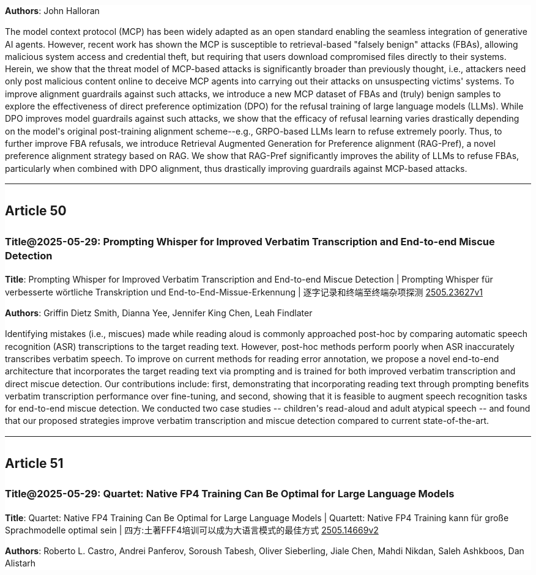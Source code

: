 **Authors**: John Halloran

The model context protocol (MCP) has been widely adapted as an open standard enabling the seamless integration of generative AI agents. However, recent work has shown the MCP is susceptible to retrieval-based "falsely benign" attacks (FBAs), allowing malicious system access and credential theft, but requiring that users download compromised files directly to their systems. Herein, we show that the threat model of MCP-based attacks is significantly broader than previously thought, i.e., attackers need only post malicious content online to deceive MCP agents into carrying out their attacks on unsuspecting victims' systems.   To improve alignment guardrails against such attacks, we introduce a new MCP dataset of FBAs and (truly) benign samples to explore the effectiveness of direct preference optimization (DPO) for the refusal training of large language models (LLMs). While DPO improves model guardrails against such attacks, we show that the efficacy of refusal learning varies drastically depending on the model's original post-training alignment scheme--e.g., GRPO-based LLMs learn to refuse extremely poorly. Thus, to further improve FBA refusals, we introduce Retrieval Augmented Generation for Preference alignment (RAG-Pref), a novel preference alignment strategy based on RAG. We show that RAG-Pref significantly improves the ability of LLMs to refuse FBAs, particularly when combined with DPO alignment, thus drastically improving guardrails against MCP-based attacks.

---

## Article 50
### Title@2025-05-29: Prompting Whisper for Improved Verbatim Transcription and End-to-end   Miscue Detection
**Title**: Prompting Whisper for Improved Verbatim Transcription and End-to-end   Miscue Detection | Prompting Whisper für verbesserte wörtliche Transkription und End-to-End-Missue-Erkennung | 逐字记录和终端至终端杂项探测 [2505.23627v1](http://arxiv.org/abs/2505.23627v1)

**Authors**: Griffin Dietz Smith, Dianna Yee, Jennifer King Chen, Leah Findlater

Identifying mistakes (i.e., miscues) made while reading aloud is commonly approached post-hoc by comparing automatic speech recognition (ASR) transcriptions to the target reading text. However, post-hoc methods perform poorly when ASR inaccurately transcribes verbatim speech. To improve on current methods for reading error annotation, we propose a novel end-to-end architecture that incorporates the target reading text via prompting and is trained for both improved verbatim transcription and direct miscue detection. Our contributions include: first, demonstrating that incorporating reading text through prompting benefits verbatim transcription performance over fine-tuning, and second, showing that it is feasible to augment speech recognition tasks for end-to-end miscue detection. We conducted two case studies -- children's read-aloud and adult atypical speech -- and found that our proposed strategies improve verbatim transcription and miscue detection compared to current state-of-the-art.

---

## Article 51
### Title@2025-05-29: Quartet: Native FP4 Training Can Be Optimal for Large Language Models
**Title**: Quartet: Native FP4 Training Can Be Optimal for Large Language Models | Quartett: Native FP4 Training kann für große Sprachmodelle optimal sein | 四方:土著FFF4培训可以成为大语言模式的最佳方式 [2505.14669v2](http://arxiv.org/abs/2505.14669v2)

**Authors**: Roberto L. Castro, Andrei Panferov, Soroush Tabesh, Oliver Sieberling, Jiale Chen, Mahdi Nikdan, Saleh Ashkboos, Dan Alistarh

